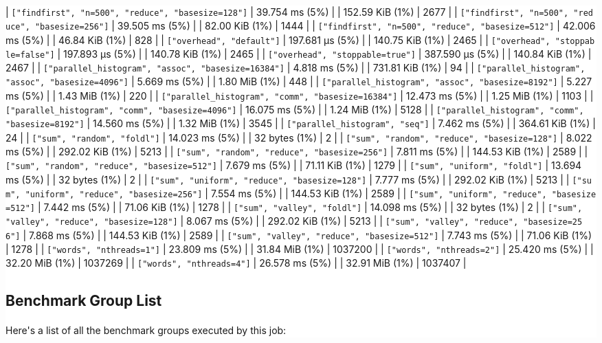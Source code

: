 | `["findfirst", "n=500", "reduce", "basesize=128"]`  |  39.754 ms (5%) |           |  152.59 KiB (1%) |        2677 |
| `["findfirst", "n=500", "reduce", "basesize=256"]`  |  39.505 ms (5%) |           |   82.00 KiB (1%) |        1444 |
| `["findfirst", "n=500", "reduce", "basesize=512"]`  |  42.006 ms (5%) |           |   46.84 KiB (1%) |         828 |
| `["overhead", "default"]`                           | 197.681 μs (5%) |           |  140.75 KiB (1%) |        2465 |
| `["overhead", "stoppable=false"]`                   | 197.893 μs (5%) |           |  140.78 KiB (1%) |        2465 |
| `["overhead", "stoppable=true"]`                    | 387.590 μs (5%) |           |  140.84 KiB (1%) |        2467 |
| `["parallel_histogram", "assoc", "basesize=16384"]` |   4.818 ms (5%) |           |  731.81 KiB (1%) |          94 |
| `["parallel_histogram", "assoc", "basesize=4096"]`  |   5.669 ms (5%) |           |    1.80 MiB (1%) |         448 |
| `["parallel_histogram", "assoc", "basesize=8192"]`  |   5.227 ms (5%) |           |    1.43 MiB (1%) |         220 |
| `["parallel_histogram", "comm", "basesize=16384"]`  |  12.473 ms (5%) |           |    1.25 MiB (1%) |        1103 |
| `["parallel_histogram", "comm", "basesize=4096"]`   |  16.075 ms (5%) |           |    1.24 MiB (1%) |        5128 |
| `["parallel_histogram", "comm", "basesize=8192"]`   |  14.560 ms (5%) |           |    1.32 MiB (1%) |        3545 |
| `["parallel_histogram", "seq"]`                     |   7.462 ms (5%) |           |  364.61 KiB (1%) |          24 |
| `["sum", "random", "foldl"]`                        |  14.023 ms (5%) |           |    32 bytes (1%) |           2 |
| `["sum", "random", "reduce", "basesize=128"]`       |   8.022 ms (5%) |           |  292.02 KiB (1%) |        5213 |
| `["sum", "random", "reduce", "basesize=256"]`       |   7.811 ms (5%) |           |  144.53 KiB (1%) |        2589 |
| `["sum", "random", "reduce", "basesize=512"]`       |   7.679 ms (5%) |           |   71.11 KiB (1%) |        1279 |
| `["sum", "uniform", "foldl"]`                       |  13.694 ms (5%) |           |    32 bytes (1%) |           2 |
| `["sum", "uniform", "reduce", "basesize=128"]`      |   7.777 ms (5%) |           |  292.02 KiB (1%) |        5213 |
| `["sum", "uniform", "reduce", "basesize=256"]`      |   7.554 ms (5%) |           |  144.53 KiB (1%) |        2589 |
| `["sum", "uniform", "reduce", "basesize=512"]`      |   7.442 ms (5%) |           |   71.06 KiB (1%) |        1278 |
| `["sum", "valley", "foldl"]`                        |  14.098 ms (5%) |           |    32 bytes (1%) |           2 |
| `["sum", "valley", "reduce", "basesize=128"]`       |   8.067 ms (5%) |           |  292.02 KiB (1%) |        5213 |
| `["sum", "valley", "reduce", "basesize=256"]`       |   7.868 ms (5%) |           |  144.53 KiB (1%) |        2589 |
| `["sum", "valley", "reduce", "basesize=512"]`       |   7.743 ms (5%) |           |   71.06 KiB (1%) |        1278 |
| `["words", "nthreads=1"]`                           |  23.809 ms (5%) |           |   31.84 MiB (1%) |     1037200 |
| `["words", "nthreads=2"]`                           |  25.420 ms (5%) |           |   32.20 MiB (1%) |     1037269 |
| `["words", "nthreads=4"]`                           |  26.578 ms (5%) |           |   32.91 MiB (1%) |     1037407 |

## Benchmark Group List
Here's a list of all the benchmark groups executed by this job:
